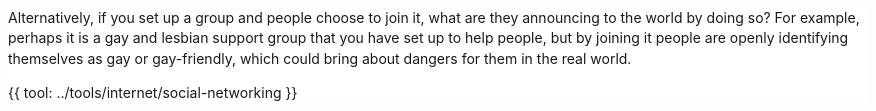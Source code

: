 Alternatively, if you set up a group and people choose to join it, what are they announcing to the world by doing so? For example, perhaps it is a gay and lesbian support group that you have set up to help people, but by joining it people are openly identifying themselves as gay or gay-friendly, which could bring about dangers for them in the real world. 


{{ tool: ../tools/internet/social-networking }}



